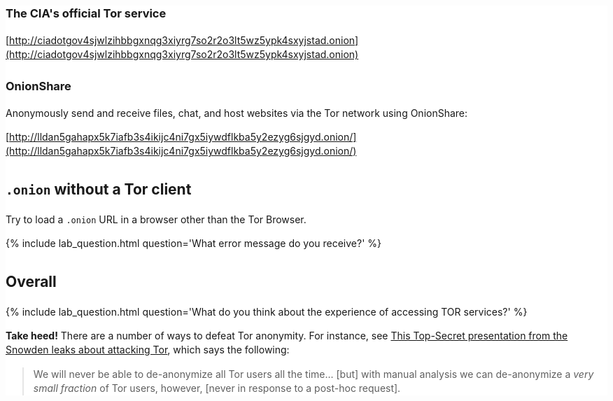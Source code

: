 ### **The CIA's official Tor service**
[http://ciadotgov4sjwlzihbbgxnqg3xiyrg7so2r2o3lt5wz5ypk4sxyjstad.onion](http://ciadotgov4sjwlzihbbgxnqg3xiyrg7so2r2o3lt5wz5ypk4sxyjstad.onion)

### **OnionShare**

Anonymously send and receive files, chat, and host websites via the Tor network using OnionShare:

[http://lldan5gahapx5k7iafb3s4ikijc4ni7gx5iywdflkba5y2ezyg6sjgyd.onion/](http://lldan5gahapx5k7iafb3s4ikijc4ni7gx5iywdflkba5y2ezyg6sjgyd.onion/)


## `.onion` without a Tor client

Try to load a `.onion` URL in a browser other than the Tor Browser.

{% include lab_question.html question='What error message do you receive?' %}

## Overall

{% include lab_question.html question='What do you think about the experience of accessing TOR services?' %}

<div class='alert alert-danger'><strong>Take heed!</strong> There are a number of ways to defeat Tor anonymity. For instance, see <a href='https://www.theguardian.com/world/interactive/2013/oct/04/tor-stinks-nsa-presentation-document'>This Top-Secret presentation from the Snowden leaks about attacking Tor</a>, which says the following:

<blockquote>We will never be able to de-anonymize all Tor users all the time... [but] with manual analysis we can de-anonymize a <em>very small fraction</em> of Tor users, however, [never in response to a post-hoc request].</blockquote></div>
